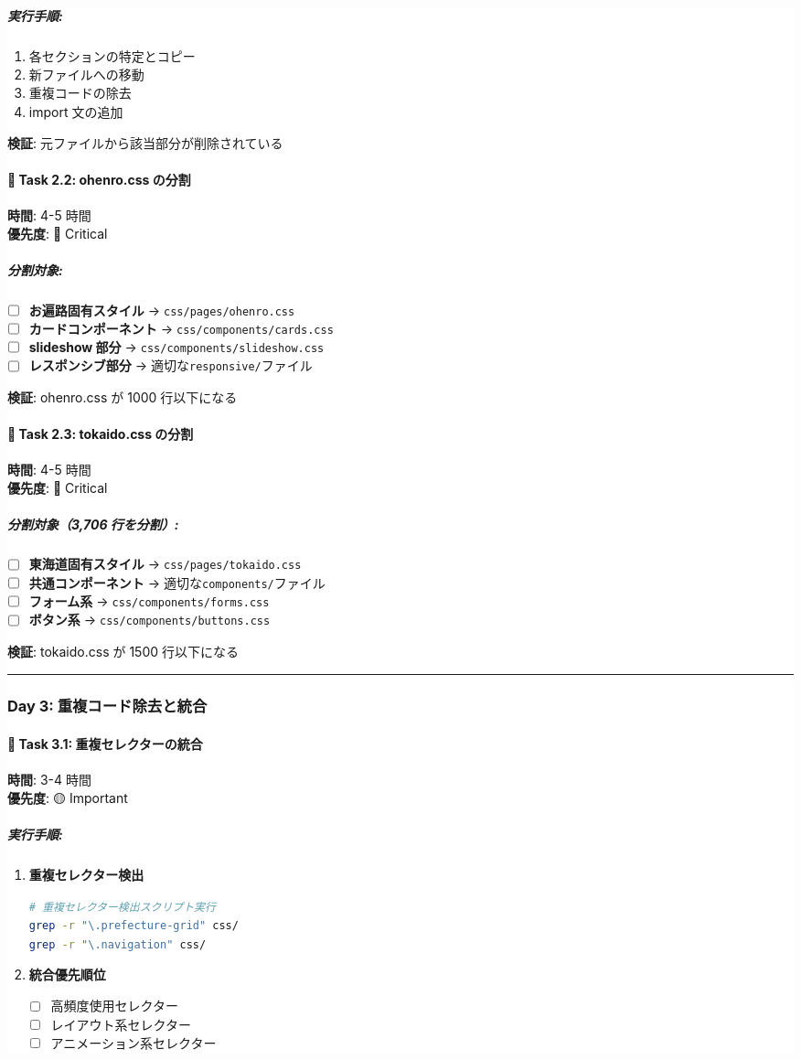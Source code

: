 ##### 実行手順:

1. 各セクションの特定とコピー
2. 新ファイルへの移動
3. 重複コードの除去
4. import 文の追加

**検証**: 元ファイルから該当部分が削除されている

#### 🎯 Task 2.2: ohenro.css の分割

**時間**: 4-5 時間  
**優先度**: 🔴 Critical

##### 分割対象:

- [ ] **お遍路固有スタイル** → `css/pages/ohenro.css`
- [ ] **カードコンポーネント** → `css/components/cards.css`
- [ ] **slideshow 部分** → `css/components/slideshow.css`
- [ ] **レスポンシブ部分** → 適切な`responsive/`ファイル

**検証**: ohenro.css が 1000 行以下になる

#### 🎯 Task 2.3: tokaido.css の分割

**時間**: 4-5 時間  
**優先度**: 🔴 Critical

##### 分割対象（3,706 行を分割）:

- [ ] **東海道固有スタイル** → `css/pages/tokaido.css`
- [ ] **共通コンポーネント** → 適切な`components/`ファイル
- [ ] **フォーム系** → `css/components/forms.css`
- [ ] **ボタン系** → `css/components/buttons.css`

**検証**: tokaido.css が 1500 行以下になる

---

### Day 3: 重複コード除去と統合

#### 🎯 Task 3.1: 重複セレクターの統合

**時間**: 3-4 時間  
**優先度**: 🟡 Important

##### 実行手順:

1. **重複セレクター検出**

   ```bash
   # 重複セレクター検出スクリプト実行
   grep -r "\.prefecture-grid" css/
   grep -r "\.navigation" css/
   ```

2. **統合優先順位**
   - [ ] 高頻度使用セレクター
   - [ ] レイアウト系セレクター
   - [ ] アニメーション系セレクター
